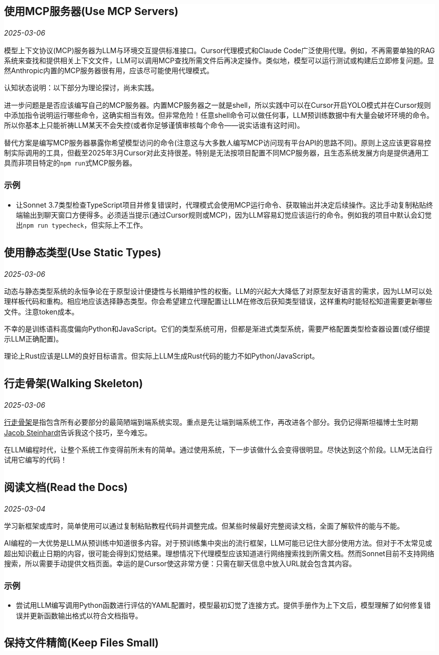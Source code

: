 ## 使用MCP服务器(Use MCP Servers)

_2025-03-06_

模型上下文协议(MCP)服务器为LLM与环境交互提供标准接口。Cursor代理模式和Claude Code广泛使用代理。例如，不再需要单独的RAG系统来查找和提供相关上下文文件，LLM可以调用MCP查找所需文件后再决定操作。类似地，模型可以运行测试或构建后立即修复问题。显然Anthropic内置的MCP服务器很有用，应该尽可能使用代理模式。

认知状态说明：以下部分为理论探讨，尚未实践。

进一步问题是是否应该编写自己的MCP服务器。内置MCP服务器之一就是shell，所以实践中可以在Cursor开启YOLO模式并在Cursor规则中添加指令说明运行哪些命令，这确实相当有效。但非常危险！任意shell命令可以做任何事，LLM预训练数据中有大量会破坏环境的命令。所以你基本上只能祈祷LLM某天不会失控(或者你足够谨慎审核每个命令——说实话谁有这时间)。

替代方案是编写MCP服务器暴露你希望模型访问的命令(注意这与大多数人编写MCP访问现有平台API的思路不同)。原则上这应该更容易控制实际调用的工具，但截至2025年3月Cursor对此支持很差。特别是无法按项目配置不同MCP服务器，且生态系统发展方向是提供通用工具而非项目特定的`npm run`式MCP服务器。

### 示例

- 让Sonnet 3.7类型检查TypeScript项目并修复错误时，代理模式会使用MCP运行命令、获取输出并决定后续操作。这比手动复制粘贴终端输出到聊天窗口方便得多。必须适当提示(通过Cursor规则或MCP)，因为LLM容易幻觉应该运行的命令。例如我的项目中默认会幻觉出`npm run typecheck`，但实际上不工作。

## 使用静态类型(Use Static Types)

_2025-03-06_

动态与静态类型系统的永恒争论在于原型设计便捷性与长期维护性的权衡。LLM的兴起大大降低了对原型友好语言的需求，因为LLM可以处理样板代码和重构。相应地应该选择静态类型。你会希望建立代理配置让LLM在修改后获知类型错误，这样重构时能轻松知道需要更新哪些文件。注意token成本。

不幸的是训练语料高度偏向Python和JavaScript。它们的类型系统可用，但都是渐进式类型系统，需要严格配置类型检查器设置(或仔细提示LLM正确配置)。

理论上Rust应该是LLM的良好目标语言。但实际上LLM生成Rust代码的能力不如Python/JavaScript。

## 行走骨架(Walking Skeleton)

_2025-03-06_

[行走骨架](https://wiki.c2.com/?WalkingSkeleton)是指包含所有必要部分的最简陋端到端系统实现。重点是先让端到端系统工作，再改进各个部分。我仍记得斯坦福博士生时期[Jacob Steinhardt](https://jsteinhardt.stat.berkeley.edu/)告诉我这个技巧，至今难忘。

在LLM编程时代，让整个系统工作变得前所未有的简单。通过使用系统，下一步该做什么会变得很明显。尽快达到这个阶段。LLM无法自行试用它编写的代码！

## 阅读文档(Read the Docs)

_2025-03-04_

学习新框架或库时，简单使用可以通过复制粘贴教程代码并调整完成。但某些时候最好完整阅读文档，全面了解软件的能与不能。

AI编程的一大优势是LLM从预训练中知道很多内容。对于预训练集中突出的流行框架，LLM可能已记住大部分使用方法。但对于不太常见或超出知识截止日期的内容，很可能会得到幻觉结果。理想情况下代理模型应该知道进行网络搜索找到所需文档。然而Sonnet目前不支持网络搜索，所以需要手动提供文档页面。幸运的是Cursor使这非常方便：只需在聊天信息中放入URL就会包含其内容。

### 示例

- 尝试用LLM编写调用Python函数进行评估的YAML配置时，模型最初幻觉了连接方式。提供手册作为上下文后，模型理解了如何修复错误并更新函数输出格式以符合文档指导。

## 保持文件精简(Keep Files Small)
